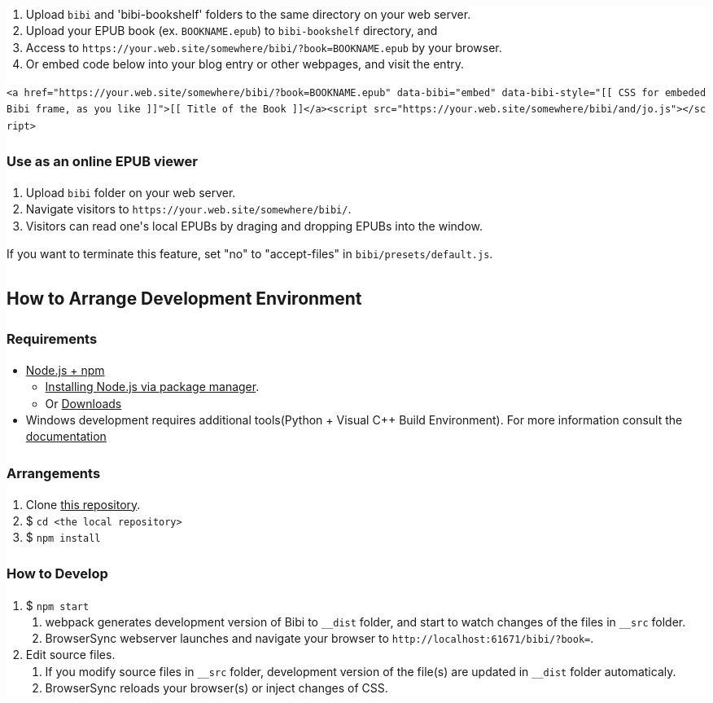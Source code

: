 1. Upload `bibi` and 'bibi-bookshelf' folders to the same directory on your web server.
2. Upload your EPUB book (ex. `BOOKNAME.epub`) to `bibi-bookshelf` directory, and
3. Access to `https://your.web.site/somewhere/bibi/?book=BOOKNAME.epub` by your browser.
4. Or embed code below into your blog entry or other webpages, and visit the entry.

````
<a href="https://your.web.site/somewhere/bibi/?book=BOOKNAME.epub" data-bibi="embed" data-bibi-style="[[ CSS for embeded Bibi frame, as you like ]]">[[ Title of the Book ]]</a><script src="https://your.web.site/somewhere/bibi/and/jo.js"></script>
````


### Use as an online EPUB viewer

1. Upload `bibi` folder on your web server.
2. Navigate visitors to `https://your.web.site/somewhere/bibi/`.
3. Visitors can read one's local EPUBs by draging and dropping EPUBs into the window.

If you want to terminate this feature, set "no" to "accept-files" in `bibi/presets/default.js`.




How to Arrange Development Environment
--------------------------------------------------------------------------------------------------------------------------------



### Requirements

* [Node.js + npm](https://nodejs.org/en/)
    - [Installing Node.js via package manager](https://nodejs.org/en/download/package-manager/).
    - Or [Downloads](https://nodejs.org/en/download/)
* Windows development requires additional tools(Python + Visual C++ Build Environment). For more information consult the [documentation](https://github.com/nodejs/node-gyp#on-windows)



### Arrangements

1. Clone [this repository](https://github.com/satorumurmur/bibi/). 
2. $ `cd <the local repository>`
3. $ `npm install`



### How to Develop

1. $ `npm start`
    1. webpack generates development version of Bibi to `__dist` folder, and start to watch changes of the files in `__src` folder.
    2. BrowserSync webserver launches and navigate your browser to `http://localhost:61671/bibi/?book=`.
2. Edit source files.
    1. If you modify source files in `__src` folder, development version of the file(s) are updated in `__dist` folder automaticaly.
    2. BrowserSync reloads your browser(s) or inject changes of CSS.
